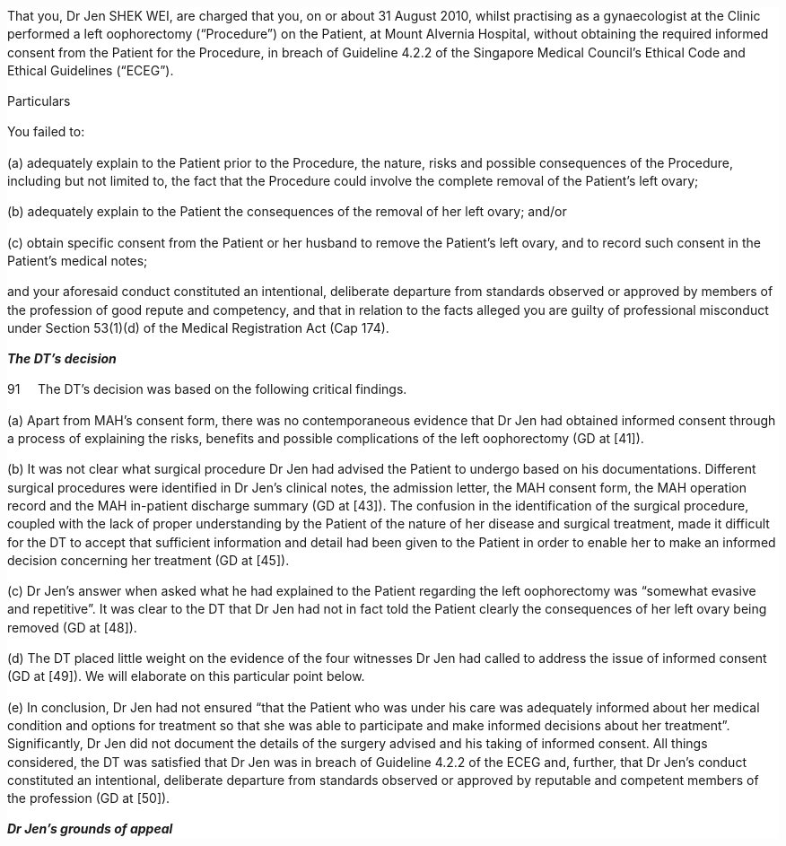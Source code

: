  That you, Dr Jen SHEK WEI, are charged that you, on or about 31 August 2010, whilst practising as a gynaecologist at the Clinic performed a left oophorectomy (“Procedure”) on the Patient, at Mount Alvernia Hospital, without obtaining the required informed consent from the Patient for the Procedure, in breach of Guideline 4.2.2 of the Singapore Medical Council’s Ethical Code and Ethical Guidelines (“ECEG”). 

 Particulars 

 You failed to:

 (a) adequately explain to the Patient prior to the Procedure, the nature, risks and possible consequences of the Procedure, including but not limited to, the fact that the Procedure could involve the complete removal of the Patient’s left ovary; 

 (b) adequately explain to the Patient the consequences of the removal of her left ovary; and/or 

 (c) obtain specific consent from the Patient or her husband to remove the Patient’s left ovary, and to record such consent in the Patient’s medical notes; 


 and your aforesaid conduct constituted an intentional, deliberate departure from standards observed or approved by members of the profession of good repute and competency, and that in relation to the facts alleged you are guilty of professional misconduct under Section 53(1)(d) of the Medical Registration Act (Cap 174). 

**_The DT’s decision_** 

91     The DT’s decision was based on the following critical findings. 

 (a) Apart from MAH’s consent form, there was no contemporaneous evidence that Dr Jen had obtained informed consent through a process of explaining the risks, benefits and possible complications of the left oophorectomy (GD at [41]). 

 (b) It was not clear what surgical procedure Dr Jen had advised the Patient to undergo based on his documentations. Different surgical procedures were identified in Dr Jen’s clinical notes, the admission letter, the MAH consent form, the MAH operation record and the MAH in-patient discharge summary (GD at [43]). The confusion in the identification of the surgical procedure, coupled with the lack of proper understanding by the Patient of the nature of her disease and surgical treatment, made it difficult for the DT to accept that sufficient information and detail had been given to the Patient in order to enable her to make an informed decision concerning her treatment (GD at [45]). 

 (c) Dr Jen’s answer when asked what he had explained to the Patient regarding the left oophorectomy was “somewhat evasive and repetitive”. It was clear to the DT that Dr Jen had not in fact told the Patient clearly the consequences of her left ovary being removed (GD at [48]). 

 (d) The DT placed little weight on the evidence of the four witnesses Dr Jen had called to address the issue of informed consent (GD at [49]). We will elaborate on this particular point below. 

 (e) In conclusion, Dr Jen had not ensured “that the Patient who was under his care was adequately informed about her medical condition and options for treatment so that she was able to participate and make informed decisions about her treatment”. Significantly, Dr Jen did not document the details of the surgery advised and his taking of informed consent. All things considered, the DT was satisfied that Dr Jen was in breach of Guideline 4.2.2 of the ECEG and, further, that Dr Jen’s conduct constituted an intentional, deliberate departure from standards observed or approved by reputable and competent members of the profession (GD at [50]). 

**_Dr Jen’s grounds of appeal_** 
